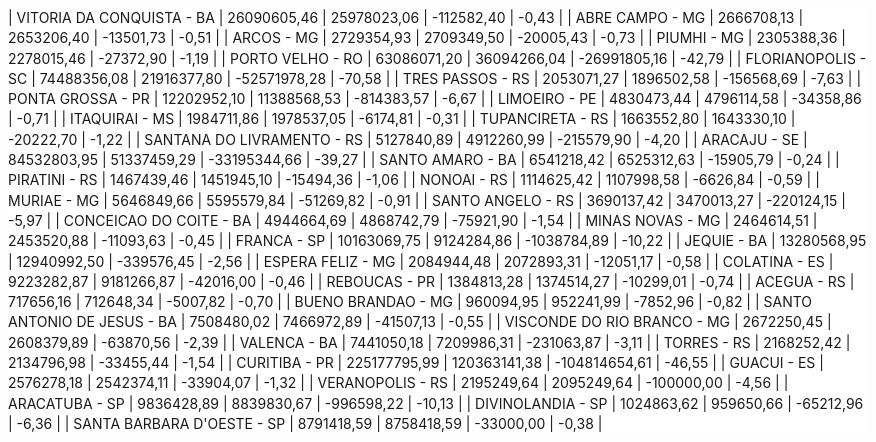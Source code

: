 | VITORIA DA CONQUISTA - BA | 26090605,46 | 25978023,06 | -112582,40 | -0,43 |
| ABRE CAMPO - MG | 2666708,13 | 2653206,40 | -13501,73 | -0,51 |
| ARCOS - MG | 2729354,93 | 2709349,50 | -20005,43 | -0,73 |
| PIUMHI - MG | 2305388,36 | 2278015,46 | -27372,90 | -1,19 |
| PORTO VELHO - RO | 63086071,20 | 36094266,04 | -26991805,16 | -42,79 |
| FLORIANOPOLIS - SC | 74488356,08 | 21916377,80 | -52571978,28 | -70,58 |
| TRES PASSOS - RS | 2053071,27 | 1896502,58 | -156568,69 | -7,63 |
| PONTA GROSSA - PR | 12202952,10 | 11388568,53 | -814383,57 | -6,67 |
| LIMOEIRO - PE | 4830473,44 | 4796114,58 | -34358,86 | -0,71 |
| ITAQUIRAI - MS | 1984711,86 | 1978537,05 | -6174,81 | -0,31 |
| TUPANCIRETA - RS | 1663552,80 | 1643330,10 | -20222,70 | -1,22 |
| SANTANA DO LIVRAMENTO - RS | 5127840,89 | 4912260,99 | -215579,90 | -4,20 |
| ARACAJU - SE | 84532803,95 | 51337459,29 | -33195344,66 | -39,27 |
| SANTO AMARO - BA | 6541218,42 | 6525312,63 | -15905,79 | -0,24 |
| PIRATINI - RS | 1467439,46 | 1451945,10 | -15494,36 | -1,06 |
| NONOAI - RS | 1114625,42 | 1107998,58 | -6626,84 | -0,59 |
| MURIAE - MG | 5646849,66 | 5595579,84 | -51269,82 | -0,91 |
| SANTO ANGELO - RS | 3690137,42 | 3470013,27 | -220124,15 | -5,97 |
| CONCEICAO DO COITE - BA | 4944664,69 | 4868742,79 | -75921,90 | -1,54 |
| MINAS NOVAS - MG | 2464614,51 | 2453520,88 | -11093,63 | -0,45 |
| FRANCA - SP | 10163069,75 | 9124284,86 | -1038784,89 | -10,22 |
| JEQUIE - BA | 13280568,95 | 12940992,50 | -339576,45 | -2,56 |
| ESPERA FELIZ - MG | 2084944,48 | 2072893,31 | -12051,17 | -0,58 |
| COLATINA - ES | 9223282,87 | 9181266,87 | -42016,00 | -0,46 |
| REBOUCAS - PR | 1384813,28 | 1374514,27 | -10299,01 | -0,74 |
| ACEGUA - RS | 717656,16 | 712648,34 | -5007,82 | -0,70 |
| BUENO BRANDAO - MG | 960094,95 | 952241,99 | -7852,96 | -0,82 |
| SANTO ANTONIO DE JESUS - BA | 7508480,02 | 7466972,89 | -41507,13 | -0,55 |
| VISCONDE DO RIO BRANCO - MG | 2672250,45 | 2608379,89 | -63870,56 | -2,39 |
| VALENCA - BA | 7441050,18 | 7209986,31 | -231063,87 | -3,11 |
| TORRES - RS | 2168252,42 | 2134796,98 | -33455,44 | -1,54 |
| CURITIBA - PR | 225177795,99 | 120363141,38 | -104814654,61 | -46,55 |
| GUACUI - ES | 2576278,18 | 2542374,11 | -33904,07 | -1,32 |
| VERANOPOLIS - RS | 2195249,64 | 2095249,64 | -100000,00 | -4,56 |
| ARACATUBA - SP | 9836428,89 | 8839830,67 | -996598,22 | -10,13 |
| DIVINOLANDIA - SP | 1024863,62 | 959650,66 | -65212,96 | -6,36 |
| SANTA BARBARA D'OESTE - SP | 8791418,59 | 8758418,59 | -33000,00 | -0,38 |